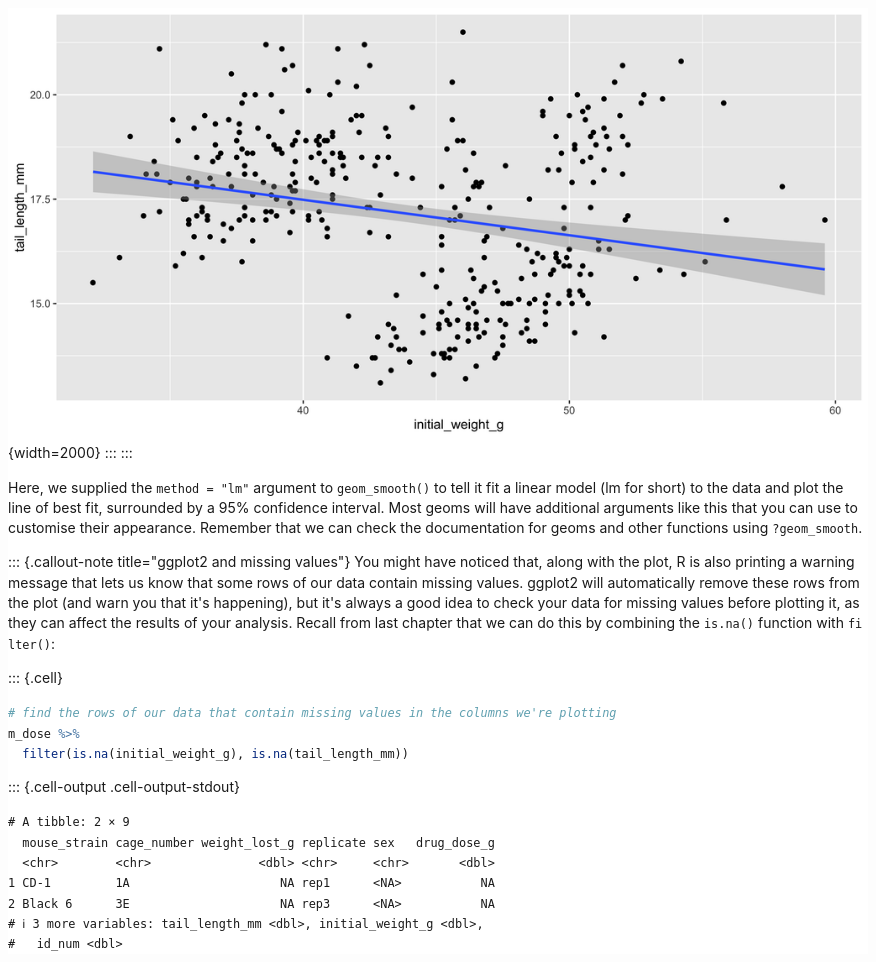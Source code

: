 ![](chapter_3_files/figure-html/unnamed-chunk-5-1.png){width=2000}
:::
:::




Here, we supplied the `method = "lm"` argument to `geom_smooth()` to tell it fit a linear model (lm for short) to the data and plot the line of best fit, surrounded by a 95% confidence interval. Most geoms will have additional arguments like this that you can use to customise their appearance. Remember that we can check the documentation for geoms and other functions using `?geom_smooth`.

::: {.callout-note title="ggplot2 and missing values"}
You might have noticed that, along with the plot, R is also printing a warning message that lets us know that some rows of our data contain missing values. ggplot2 will automatically remove these rows from the plot (and warn you that it's happening), but it's always a good idea to check your data for missing values before plotting it, as they can affect the results of your analysis. Recall from last chapter that we can do this by combining the `is.na()` function with `filter()`:




::: {.cell}

```{.r .cell-code}
# find the rows of our data that contain missing values in the columns we're plotting
m_dose %>%
  filter(is.na(initial_weight_g), is.na(tail_length_mm))
```

::: {.cell-output .cell-output-stdout}

```
# A tibble: 2 × 9
  mouse_strain cage_number weight_lost_g replicate sex   drug_dose_g
  <chr>        <chr>               <dbl> <chr>     <chr>       <dbl>
1 CD-1         1A                     NA rep1      <NA>           NA
2 Black 6      3E                     NA rep3      <NA>           NA
# ℹ 3 more variables: tail_length_mm <dbl>, initial_weight_g <dbl>,
#   id_num <dbl>
```

